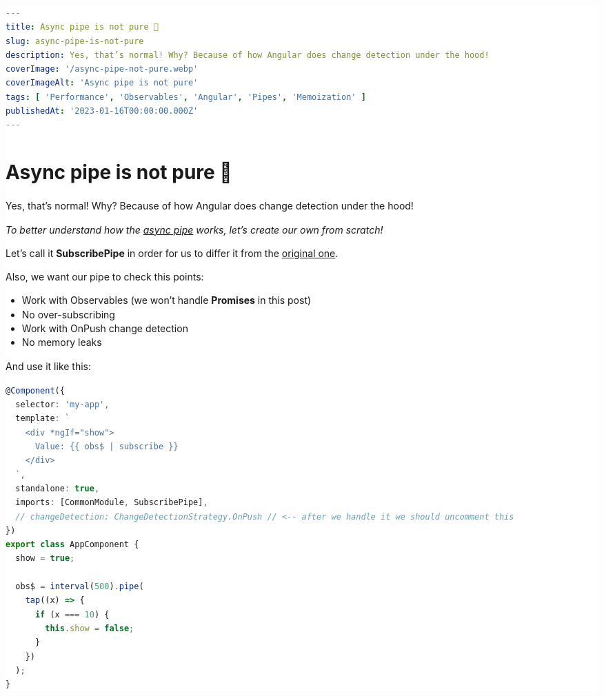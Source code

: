 ```yaml
---
title: Async pipe is not pure 🤯
slug: async-pipe-is-not-pure
description: Yes, that’s normal! Why? Because of how Angular does change detection under the hood!
coverImage: '/async-pipe-not-pure.webp'
coverImageAlt: 'Async pipe is not pure'
tags: [ 'Performance', 'Observables', 'Angular', 'Pipes', 'Memoization' ]
publishedAt: '2023-01-16T00:00:00.000Z'
---
```


# Async pipe is not pure 🤯

Yes, that’s normal! Why? Because of how Angular does change detection under the hood!

_To better understand how the [async pipe](https://github.com/angular/angular/blob/main/packages/common/src/pipes/async_pipe.ts) works, let’s create our own from scratch!_

Let’s call it **SubscribePipe** in order for us to differ it from the [original one](https://github.com/angular/angular/blob/main/packages/common/src/pipes/async_pipe.ts).

Also, we want our pipe to check this points:

- Work with Observables (we won’t handle **Promises** in this post)
- No over-subscribing 
- Work with OnPush change detection
- No memory leaks

And use it like this:

```ts
@Component({
  selector: 'my-app',
  template: `
    <div *ngIf="show">
      Value: {{ obs$ | subscribe }}
    </div>
  `,
  standalone: true,
  imports: [CommonModule, SubscribePipe],
  // changeDetection: ChangeDetectionStrategy.OnPush // <-- after we handle it we should uncomment this
})
export class AppComponent {
  show = true;

  obs$ = interval(500).pipe(
    tap((x) => {
      if (x === 10) {
        this.show = false;
      }
    })
  );
}
```
